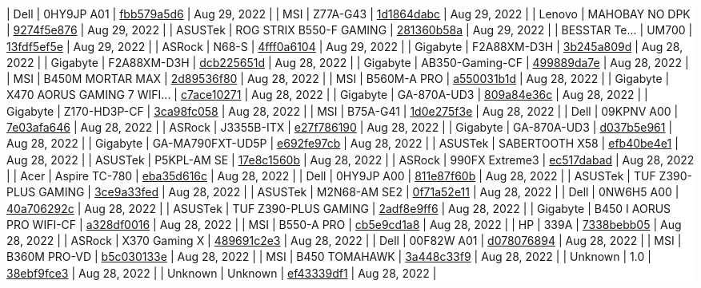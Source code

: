 | Dell          | 0HY9JP A01                  | [fbb579a5d6](https://linux-hardware.org/?probe=fbb579a5d6) | Aug 29, 2022 |
| MSI           | Z77A-G43                    | [1d1864dabc](https://linux-hardware.org/?probe=1d1864dabc) | Aug 29, 2022 |
| Lenovo        | MAHOBAY NO DPK              | [9274f5e876](https://linux-hardware.org/?probe=9274f5e876) | Aug 29, 2022 |
| ASUSTek       | ROG STRIX B550-F GAMING     | [281360b58a](https://linux-hardware.org/?probe=281360b58a) | Aug 29, 2022 |
| BESSTAR Te... | UM700                       | [13fdf5ef5e](https://linux-hardware.org/?probe=13fdf5ef5e) | Aug 29, 2022 |
| ASRock        | N68-S                       | [4fff0a6104](https://linux-hardware.org/?probe=4fff0a6104) | Aug 29, 2022 |
| Gigabyte      | F2A88XM-D3H                 | [3b245a809d](https://linux-hardware.org/?probe=3b245a809d) | Aug 28, 2022 |
| Gigabyte      | F2A88XM-D3H                 | [dcb225651d](https://linux-hardware.org/?probe=dcb225651d) | Aug 28, 2022 |
| Gigabyte      | AB350-Gaming-CF             | [499889da7e](https://linux-hardware.org/?probe=499889da7e) | Aug 28, 2022 |
| MSI           | B450M MORTAR MAX            | [2d89536f80](https://linux-hardware.org/?probe=2d89536f80) | Aug 28, 2022 |
| MSI           | B560M-A PRO                 | [a550031b1d](https://linux-hardware.org/?probe=a550031b1d) | Aug 28, 2022 |
| Gigabyte      | X470 AORUS GAMING 7 WIFI... | [c7ace10271](https://linux-hardware.org/?probe=c7ace10271) | Aug 28, 2022 |
| Gigabyte      | GA-870A-UD3                 | [809a84e36c](https://linux-hardware.org/?probe=809a84e36c) | Aug 28, 2022 |
| Gigabyte      | Z170-HD3P-CF                | [3ca98fc058](https://linux-hardware.org/?probe=3ca98fc058) | Aug 28, 2022 |
| MSI           | B75A-G41                    | [1d0e275f3e](https://linux-hardware.org/?probe=1d0e275f3e) | Aug 28, 2022 |
| Dell          | 09KPNV A00                  | [7e03afa646](https://linux-hardware.org/?probe=7e03afa646) | Aug 28, 2022 |
| ASRock        | J3355B-ITX                  | [e27f786190](https://linux-hardware.org/?probe=e27f786190) | Aug 28, 2022 |
| Gigabyte      | GA-870A-UD3                 | [d037b5e961](https://linux-hardware.org/?probe=d037b5e961) | Aug 28, 2022 |
| Gigabyte      | GA-MA790FXT-UD5P            | [e692fe97cb](https://linux-hardware.org/?probe=e692fe97cb) | Aug 28, 2022 |
| ASUSTek       | SABERTOOTH X58              | [efb40be4e1](https://linux-hardware.org/?probe=efb40be4e1) | Aug 28, 2022 |
| ASUSTek       | P5KPL-AM SE                 | [17e8c1560b](https://linux-hardware.org/?probe=17e8c1560b) | Aug 28, 2022 |
| ASRock        | 990FX Extreme3              | [ec517dabad](https://linux-hardware.org/?probe=ec517dabad) | Aug 28, 2022 |
| Acer          | Aspire TC-780               | [eba35d616c](https://linux-hardware.org/?probe=eba35d616c) | Aug 28, 2022 |
| Dell          | 0HY9JP A00                  | [811e87f60b](https://linux-hardware.org/?probe=811e87f60b) | Aug 28, 2022 |
| ASUSTek       | TUF Z390-PLUS GAMING        | [3ce9a33fed](https://linux-hardware.org/?probe=3ce9a33fed) | Aug 28, 2022 |
| ASUSTek       | M2N68-AM SE2                | [0f71a52e11](https://linux-hardware.org/?probe=0f71a52e11) | Aug 28, 2022 |
| Dell          | 0NW6H5 A00                  | [40a706292c](https://linux-hardware.org/?probe=40a706292c) | Aug 28, 2022 |
| ASUSTek       | TUF Z390-PLUS GAMING        | [2adf8e9ff6](https://linux-hardware.org/?probe=2adf8e9ff6) | Aug 28, 2022 |
| Gigabyte      | B450 I AORUS PRO WIFI-CF    | [a328df0016](https://linux-hardware.org/?probe=a328df0016) | Aug 28, 2022 |
| MSI           | B550-A PRO                  | [cb5e9cd1a8](https://linux-hardware.org/?probe=cb5e9cd1a8) | Aug 28, 2022 |
| HP            | 339A                        | [7338bebb05](https://linux-hardware.org/?probe=7338bebb05) | Aug 28, 2022 |
| ASRock        | X370 Gaming X               | [489691c2e3](https://linux-hardware.org/?probe=489691c2e3) | Aug 28, 2022 |
| Dell          | 00F82W A01                  | [d078076894](https://linux-hardware.org/?probe=d078076894) | Aug 28, 2022 |
| MSI           | B360M PRO-VD                | [b5c030133e](https://linux-hardware.org/?probe=b5c030133e) | Aug 28, 2022 |
| MSI           | B450 TOMAHAWK               | [3a448c33f9](https://linux-hardware.org/?probe=3a448c33f9) | Aug 28, 2022 |
| Unknown       | 1.0                         | [38ebf9fce3](https://linux-hardware.org/?probe=38ebf9fce3) | Aug 28, 2022 |
| Unknown       | Unknown                     | [ef43339df1](https://linux-hardware.org/?probe=ef43339df1) | Aug 28, 2022 |
